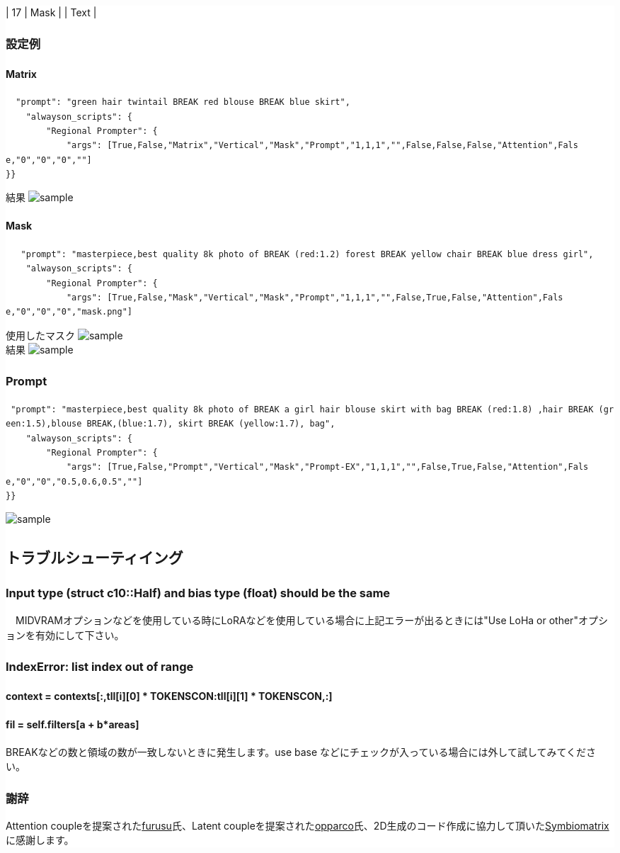 |  17 | Mask   |  | Text | 

### 設定例
#### Matrix
```
  "prompt": "green hair twintail BREAK red blouse BREAK blue skirt",
	"alwayson_scripts": {
		"Regional Prompter": {
			"args": [True,False,"Matrix","Vertical","Mask","Prompt","1,1,1","",False,False,False,"Attention",False,"0","0","0",""]
}}
```
結果
![sample](https://github.com/hako-mikan/sd-webui-regional-prompter/blob/imgs/asample1.png)  

#### Mask
```
   "prompt": "masterpiece,best quality 8k photo of BREAK (red:1.2) forest BREAK yellow chair BREAK blue dress girl",
	"alwayson_scripts": {
		"Regional Prompter": {
			"args":	[True,False,"Mask","Vertical","Mask","Prompt","1,1,1","",False,True,False,"Attention",False,"0","0","0","mask.png"]
```
使用したマスク
![sample](https://github.com/hako-mikan/sd-webui-regional-prompter/blob/imgs/mask.png)  
結果
![sample](https://github.com/hako-mikan/sd-webui-regional-prompter/blob/imgs/asample2.png)  

### Prompt
```
 "prompt": "masterpiece,best quality 8k photo of BREAK a girl hair blouse skirt with bag BREAK (red:1.8) ,hair BREAK (green:1.5),blouse BREAK,(blue:1.7), skirt BREAK (yellow:1.7), bag",
	"alwayson_scripts": {
		"Regional Prompter": {
			"args":	[True,False,"Prompt","Vertical","Mask","Prompt-EX","1,1,1","",False,True,False,"Attention",False,"0","0","0.5,0.6,0.5",""]
}}
```
![sample](https://github.com/hako-mikan/sd-webui-regional-prompter/blob/imgs/asample3.png)  

## トラブルシューティイング
### Input type (struct c10::Half) and bias type (float) should be the same
　MIDVRAMオプションなどを使用している時にLoRAなどを使用している場合に上記エラーが出るときには"Use LoHa or other"オプションを有効にして下さい。

### IndexError: list index out of range
#### context = contexts[:,tll[i][0] * TOKENSCON:tll[i][1] * TOKENSCON,:]
#### fil = self.filters[a + b*areas]
BREAKなどの数と領域の数が一致しないときに発生します。use base などにチェックが入っている場合には外して試してみてください。

### 謝辞
Attention coupleを提案された[furusu](https://note.com/gcem156)氏、Latent coupleを提案された[opparco](https://github.com/opparco)氏、2D生成のコード作成に協力して頂いた[Symbiomatrix](https://github.com/Symbiomatrix)に感謝します。



